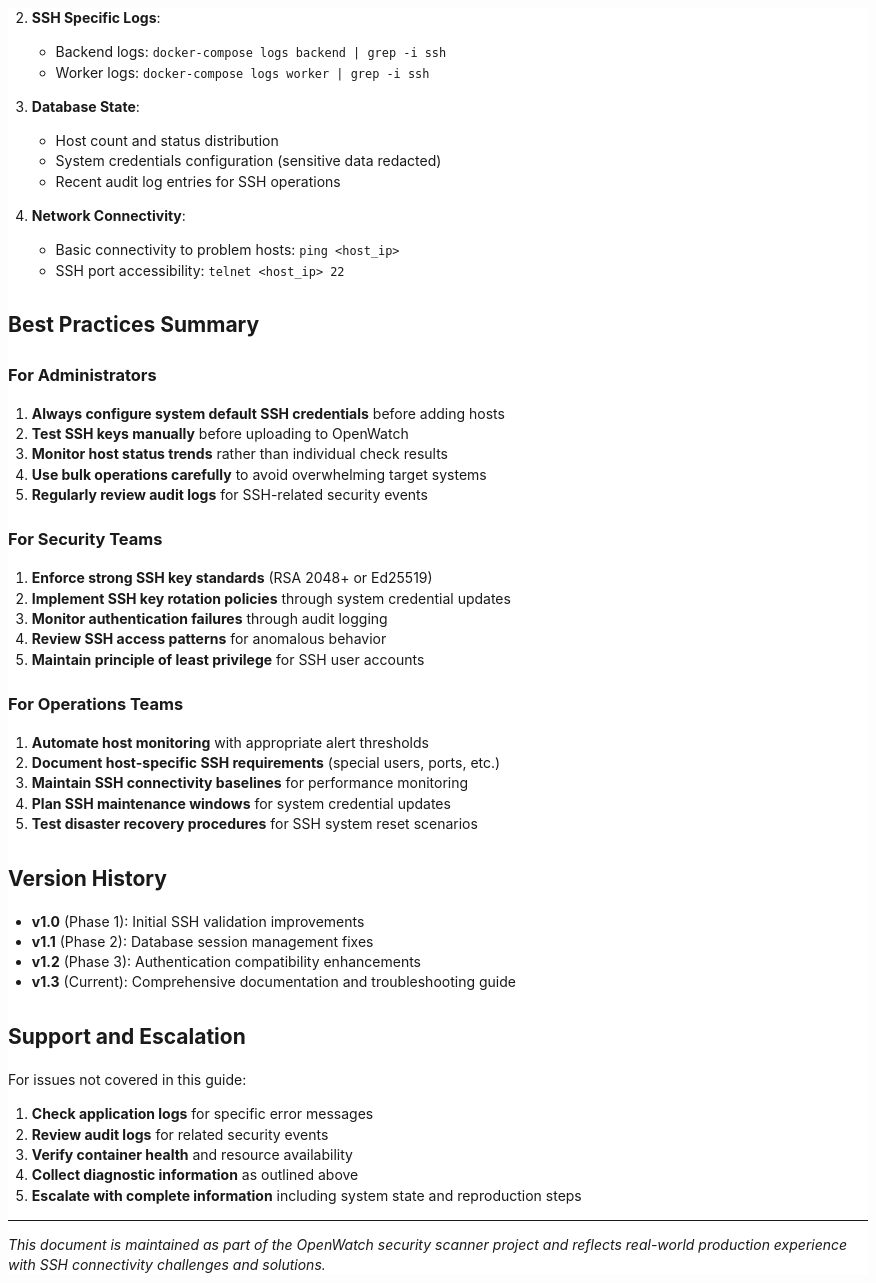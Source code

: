 2. **SSH Specific Logs**:
   - Backend logs: `docker-compose logs backend | grep -i ssh`
   - Worker logs: `docker-compose logs worker | grep -i ssh`

3. **Database State**:
   - Host count and status distribution
   - System credentials configuration (sensitive data redacted)
   - Recent audit log entries for SSH operations

4. **Network Connectivity**:
   - Basic connectivity to problem hosts: `ping <host_ip>`
   - SSH port accessibility: `telnet <host_ip> 22`

## Best Practices Summary

### For Administrators
1. **Always configure system default SSH credentials** before adding hosts
2. **Test SSH keys manually** before uploading to OpenWatch
3. **Monitor host status trends** rather than individual check results
4. **Use bulk operations carefully** to avoid overwhelming target systems
5. **Regularly review audit logs** for SSH-related security events

### For Security Teams
1. **Enforce strong SSH key standards** (RSA 2048+ or Ed25519)
2. **Implement SSH key rotation policies** through system credential updates
3. **Monitor authentication failures** through audit logging
4. **Review SSH access patterns** for anomalous behavior
5. **Maintain principle of least privilege** for SSH user accounts

### For Operations Teams
1. **Automate host monitoring** with appropriate alert thresholds
2. **Document host-specific SSH requirements** (special users, ports, etc.)
3. **Maintain SSH connectivity baselines** for performance monitoring
4. **Plan SSH maintenance windows** for system credential updates
5. **Test disaster recovery procedures** for SSH system reset scenarios

## Version History

- **v1.0** (Phase 1): Initial SSH validation improvements
- **v1.1** (Phase 2): Database session management fixes  
- **v1.2** (Phase 3): Authentication compatibility enhancements
- **v1.3** (Current): Comprehensive documentation and troubleshooting guide

## Support and Escalation

For issues not covered in this guide:

1. **Check application logs** for specific error messages
2. **Review audit logs** for related security events
3. **Verify container health** and resource availability
4. **Collect diagnostic information** as outlined above
5. **Escalate with complete information** including system state and reproduction steps

---

*This document is maintained as part of the OpenWatch security scanner project and reflects real-world production experience with SSH connectivity challenges and solutions.*